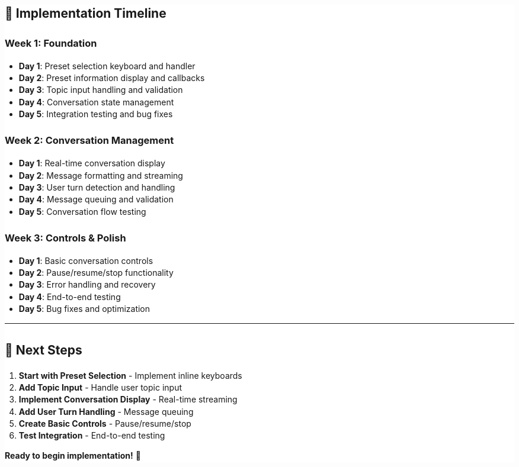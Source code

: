 
## 🚀 **Implementation Timeline**

### **Week 1: Foundation**
- **Day 1**: Preset selection keyboard and handler
- **Day 2**: Preset information display and callbacks
- **Day 3**: Topic input handling and validation
- **Day 4**: Conversation state management
- **Day 5**: Integration testing and bug fixes

### **Week 2: Conversation Management**
- **Day 1**: Real-time conversation display
- **Day 2**: Message formatting and streaming
- **Day 3**: User turn detection and handling
- **Day 4**: Message queuing and validation
- **Day 5**: Conversation flow testing

### **Week 3: Controls & Polish**
- **Day 1**: Basic conversation controls
- **Day 2**: Pause/resume/stop functionality
- **Day 3**: Error handling and recovery
- **Day 4**: End-to-end testing
- **Day 5**: Bug fixes and optimization

---

## 🎯 **Next Steps**

1. **Start with Preset Selection** - Implement inline keyboards
2. **Add Topic Input** - Handle user topic input
3. **Implement Conversation Display** - Real-time streaming
4. **Add User Turn Handling** - Message queuing
5. **Create Basic Controls** - Pause/resume/stop
6. **Test Integration** - End-to-end testing

**Ready to begin implementation!** 🚀
